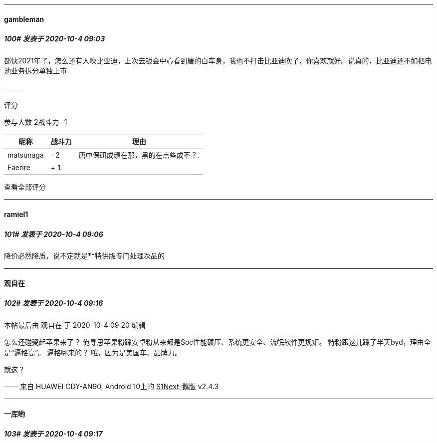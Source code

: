 
-----

####  gambleman  
##### 100#       发表于 2020-10-4 09:03


都快2021年了，怎么还有人吹比亚迪，上次去钣金中心看到唐的白车身，我也不打击比亚迪吹了，你喜欢就好。说真的，比亚迪还不如把电池业务拆分单独上市


﹍﹍﹍

评分


 参与人数 2战斗力 -1

|昵称|战斗力|理由|
|----|---|---|
| matsunaga|-2|唐中保研成绩在那，黑的在点些成不？.|
| Faerire| + 1||


查看全部评分


-----

####  ramiel1  
##### 101#       发表于 2020-10-4 09:06


降价必然降质，说不定就是**特供版专门处理次品的


-----

####  观自在  
##### 102#       发表于 2020-10-4 09:16


 本帖最后由 观自在 于 2020-10-4 09:20 编辑 

怎么还碰瓷起苹果来了？
俺寻思苹果粉踩安卓粉从来都是Soc性能碾压、系统更安全、流氓软件更规矩。
特粉跟这儿踩了半天byd，理由全是“逼格高”。
逼格哪来的？
哦，因为是美国车、品牌力。

就这？

—— 来自 HUAWEI CDY-AN90, Android 10上的 [S1Next-鹅版](https://github.com/ykrank/S1-Next/releases) v2.4.3


-----

####  一库哟  
##### 103#       发表于 2020-10-4 09:17

